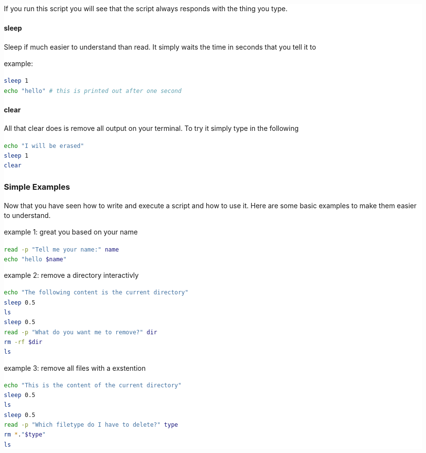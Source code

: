 If you run this script you will see that the script always responds with the thing you type.

#### sleep

Sleep if much easier to understand than read. It simply waits the time in seconds that you tell it to

example:
```bash
sleep 1
echo "hello" # this is printed out after one second
```

#### clear

All that clear does is remove all output on your terminal.
To try it simply type in the following

```bash
echo "I will be erased"
sleep 1
clear
```

### Simple Examples

Now that you have seen how to write and execute a script and how to use it. Here are some basic examples to make them easier to understand.

example 1: great you based on your name

```bash
read -p "Tell me your name:" name
echo "hello $name"
```

example 2: remove a directory interactivly

```bash
echo "The following content is the current directory"
sleep 0.5
ls
sleep 0.5
read -p "What do you want me to remove?" dir
rm -rf $dir
ls
```

example 3: remove all files with a exstention

```bash
echo "This is the content of the current directory"
sleep 0.5
ls
sleep 0.5
read -p "Which filetype do I have to delete?" type
rm *."$type"
ls
```
